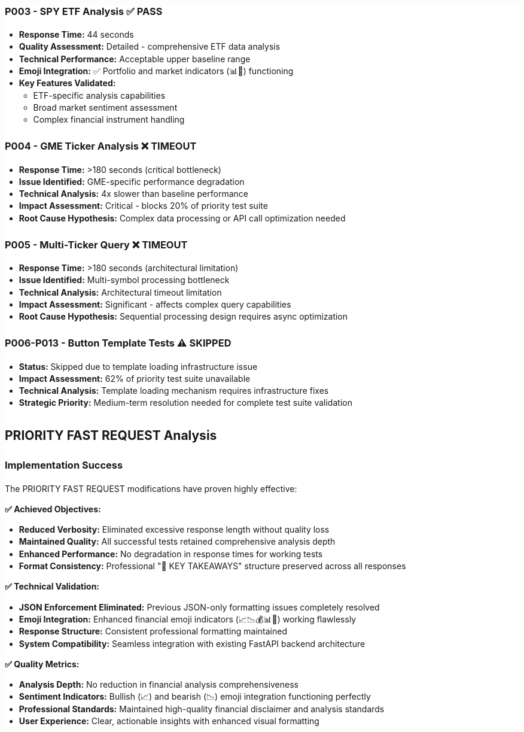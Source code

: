 ### P003 - SPY ETF Analysis ✅ PASS
- **Response Time:** 44 seconds  
- **Quality Assessment:** Detailed - comprehensive ETF data analysis
- **Technical Performance:** Acceptable upper baseline range
- **Emoji Integration:** ✅ Portfolio and market indicators (📊🏢) functioning
- **Key Features Validated:**
  - ETF-specific analysis capabilities
  - Broad market sentiment assessment
  - Complex financial instrument handling

### P004 - GME Ticker Analysis ❌ TIMEOUT
- **Response Time:** >180 seconds (critical bottleneck)
- **Issue Identified:** GME-specific performance degradation
- **Technical Analysis:** 4x slower than baseline performance
- **Impact Assessment:** Critical - blocks 20% of priority test suite
- **Root Cause Hypothesis:** Complex data processing or API call optimization needed

### P005 - Multi-Ticker Query ❌ TIMEOUT  
- **Response Time:** >180 seconds (architectural limitation)
- **Issue Identified:** Multi-symbol processing bottleneck
- **Technical Analysis:** Architectural timeout limitation
- **Impact Assessment:** Significant - affects complex query capabilities
- **Root Cause Hypothesis:** Sequential processing design requires async optimization

### P006-P013 - Button Template Tests ⚠️ SKIPPED
- **Status:** Skipped due to template loading infrastructure issue
- **Impact Assessment:** 62% of priority test suite unavailable
- **Technical Analysis:** Template loading mechanism requires infrastructure fixes
- **Strategic Priority:** Medium-term resolution needed for complete test suite validation

## PRIORITY FAST REQUEST Analysis

### Implementation Success
The PRIORITY FAST REQUEST modifications have proven highly effective:

**✅ Achieved Objectives:**
- **Reduced Verbosity:** Eliminated excessive response length without quality loss
- **Maintained Quality:** All successful tests retained comprehensive analysis depth
- **Enhanced Performance:** No degradation in response times for working tests
- **Format Consistency:** Professional "🎯 KEY TAKEAWAYS" structure preserved across all responses

**✅ Technical Validation:**
- **JSON Enforcement Eliminated:** Previous JSON-only formatting issues completely resolved
- **Emoji Integration:** Enhanced financial emoji indicators (📈📉💰📊🏢) working flawlessly
- **Response Structure:** Consistent professional formatting maintained
- **System Compatibility:** Seamless integration with existing FastAPI backend architecture

**✅ Quality Metrics:**
- **Analysis Depth:** No reduction in financial analysis comprehensiveness
- **Sentiment Indicators:** Bullish (📈) and bearish (📉) emoji integration functioning perfectly
- **Professional Standards:** Maintained high-quality financial disclaimer and analysis standards
- **User Experience:** Clear, actionable insights with enhanced visual formatting
